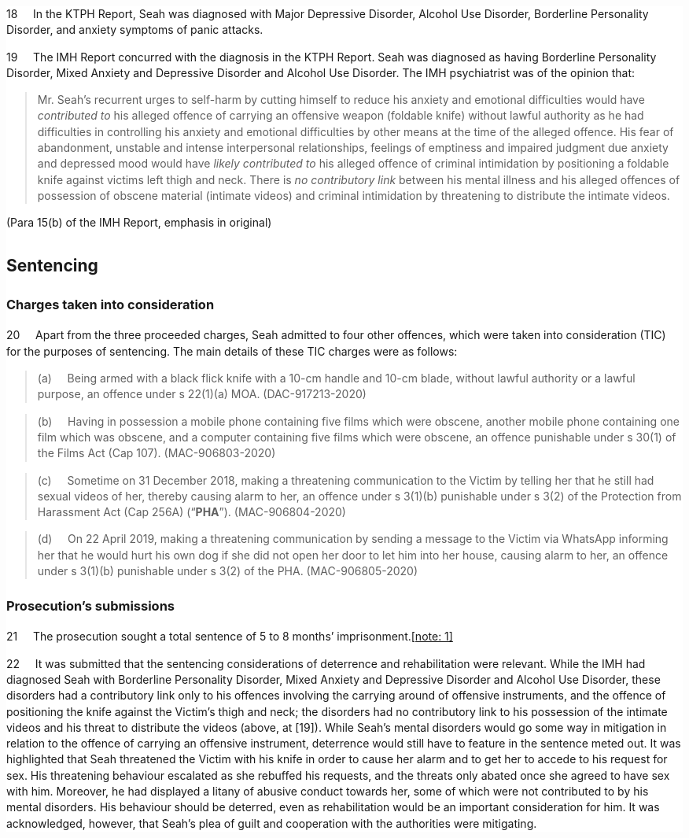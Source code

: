 18     In the KTPH Report, Seah was diagnosed with Major Depressive Disorder, Alcohol Use Disorder, Borderline Personality Disorder, and anxiety symptoms of panic attacks.

19     The IMH Report concurred with the diagnosis in the KTPH Report. Seah was diagnosed as having Borderline Personality Disorder, Mixed Anxiety and Depressive Disorder and Alcohol Use Disorder. The IMH psychiatrist was of the opinion that:

> Mr. Seah’s recurrent urges to self-harm by cutting himself to reduce his anxiety and emotional difficulties would have _contributed to_ his alleged offence of carrying an offensive weapon (foldable knife) without lawful authority as he had difficulties in controlling his anxiety and emotional difficulties by other means at the time of the alleged offence. His fear of abandonment, unstable and intense interpersonal relationships, feelings of emptiness and impaired judgment due anxiety and depressed mood would have _likely contributed to_ his alleged offence of criminal intimidation by positioning a foldable knife against victims left thigh and neck. There is _no contributory link_ between his mental illness and his alleged offences of possession of obscene material (intimate videos) and criminal intimidation by threatening to distribute the intimate videos.

(Para 15(b) of the IMH Report, emphasis in original)

## Sentencing

### Charges taken into consideration

20     Apart from the three proceeded charges, Seah admitted to four other offences, which were taken into consideration (TIC) for the purposes of sentencing. The main details of these TIC charges were as follows:

> (a)     Being armed with a black flick knife with a 10-cm handle and 10-cm blade, without lawful authority or a lawful purpose, an offence under s 22(1)(a) MOA. (DAC-917213-2020)

> (b)     Having in possession a mobile phone containing five films which were obscene, another mobile phone containing one film which was obscene, and a computer containing five films which were obscene, an offence punishable under s 30(1) of the Films Act (Cap 107). (MAC-906803-2020)

> (c)     Sometime on 31 December 2018, making a threatening communication to the Victim by telling her that he still had sexual videos of her, thereby causing alarm to her, an offence under s 3(1)(b) punishable under s 3(2) of the Protection from Harassment Act (Cap 256A) (“**PHA**”). (MAC-906804-2020)

> (d)     On 22 April 2019, making a threatening communication by sending a message to the Victim via WhatsApp informing her that he would hurt his own dog if she did not open her door to let him into her house, causing alarm to her, an offence under s 3(1)(b) punishable under s 3(2) of the PHA. (MAC-906805-2020)

### Prosecution’s submissions

21     The prosecution sought a total sentence of 5 to 8 months’ imprisonment.[\[note: 1\]](#Ftn_1)

22     It was submitted that the sentencing considerations of deterrence and rehabilitation were relevant. While the IMH had diagnosed Seah with Borderline Personality Disorder, Mixed Anxiety and Depressive Disorder and Alcohol Use Disorder, these disorders had a contributory link only to his offences involving the carrying around of offensive instruments, and the offence of positioning the knife against the Victim’s thigh and neck; the disorders had no contributory link to his possession of the intimate videos and his threat to distribute the videos (above, at \[19\]). While Seah’s mental disorders would go some way in mitigation in relation to the offence of carrying an offensive instrument, deterrence would still have to feature in the sentence meted out. It was highlighted that Seah threatened the Victim with his knife in order to cause her alarm and to get her to accede to his request for sex. His threatening behaviour escalated as she rebuffed his requests, and the threats only abated once she agreed to have sex with him. Moreover, he had displayed a litany of abusive conduct towards her, some of which were not contributed to by his mental disorders. His behaviour should be deterred, even as rehabilitation would be an important consideration for him. It was acknowledged, however, that Seah’s plea of guilt and cooperation with the authorities were mitigating.


[^2]: Plea-In-Mitigation dated 1 August 2022 (the “**Mitigation Plea**”).
[^3]: Mitigation Plea at \[16\], \[25\]-\[26\], \[46\].
[^4]: Prosecution’s Submissions at \[1\].
[^5]: Mitigation Plea at \[25\]-\[26\].
[^6]: Prosecution’s Submissions at \[31\]-\[45\].
[^7]: Prosecution’s Submissions at \[5\]-\[26\].
[^8]: Prosecution’s Submissions at \[27\]-\[30\].
[^9]: Prosecution’s Submissions at \[11\].
[^10]: Mitigation Plea at \[38\].